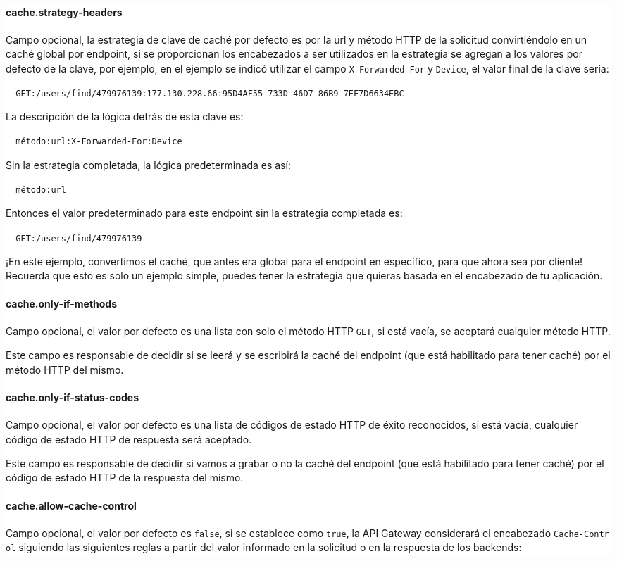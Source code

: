 #### cache.strategy-headers

Campo opcional, la estrategia de clave de caché por defecto es por la url y método HTTP de la solicitud convirtiéndolo
en un caché global por endpoint, si se proporcionan los encabezados a ser utilizados en la estrategia se agregan a los
valores por defecto de la clave, por ejemplo, en el ejemplo se indicó utilizar el campo `X-Forwarded-For` y `Device`, el
valor final de la clave sería:

      GET:/users/find/479976139:177.130.228.66:95D4AF55-733D-46D7-86B9-7EF7D6634EBC

La descripción de la lógica detrás de esta clave es:

      método:url:X-Forwarded-For:Device

Sin la estrategia completada, la lógica predeterminada es así:

      método:url

Entonces el valor predeterminado para este endpoint sin la estrategia completada es:

      GET:/users/find/479976139

¡En este ejemplo, convertimos el caché, que antes era global para el endpoint en específico, para que ahora sea por
cliente! Recuerda que esto es solo un ejemplo simple, puedes tener la estrategia que quieras basada en el encabezado de
tu aplicación.

#### cache.only-if-methods

Campo opcional, el valor por defecto es una lista con solo el método HTTP `GET`, si está vacía, se aceptará cualquier
método HTTP.

Este campo es responsable de decidir si se leerá y se escribirá la caché del endpoint (que está habilitado para tener
caché) por el método HTTP del mismo.

#### cache.only-if-status-codes

Campo opcional, el valor por defecto es una lista de códigos de estado HTTP de éxito reconocidos, si está vacía,
cualquier código de estado HTTP de respuesta será aceptado.

Este campo es responsable de decidir si vamos a grabar o no la caché del endpoint (que está habilitado para tener caché)
por el código de estado HTTP de la respuesta del mismo.

#### cache.allow-cache-control

Campo opcional, el valor por defecto es `false`, si se establece como `true`, la API Gateway considerará el encabezado
`Cache-Control` siguiendo las siguientes reglas a partir del valor informado en la solicitud o en la respuesta de los
backends:
